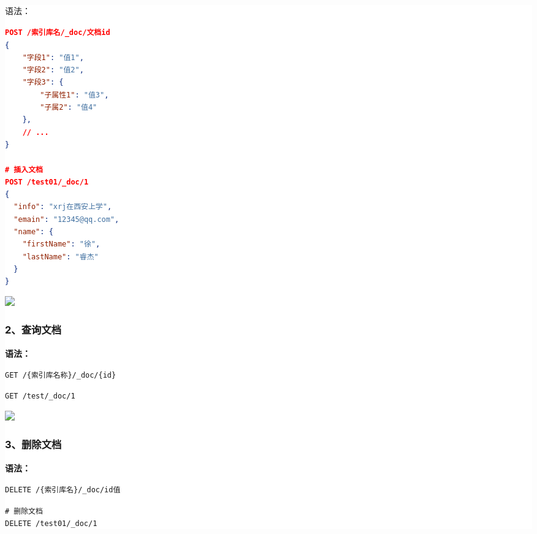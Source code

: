 语法：

```json
POST /索引库名/_doc/文档id
{
    "字段1": "值1",
    "字段2": "值2",
    "字段3": {
        "子属性1": "值3",
        "子属2": "值4"
    },
    // ...
}

# 插入文档
POST /test01/_doc/1
{
  "info": "xrj在西安上学",
  "emain": "12345@qq.com",
  "name": {
    "firstName": "徐",
    "lastName": "睿杰"
  }
}
```

![](https://cdn.jsdelivr.net/gh/xrj123123/Images/202312031710404.png)





### 2、查询文档

**语法：**

```
GET /{索引库名称}/_doc/{id}
```

```sh
GET /test/_doc/1
```

![](https://cdn.jsdelivr.net/gh/xrj123123/Images/202312031711395.png)





### 3、删除文档

**语法：**

```
DELETE /{索引库名}/_doc/id值
```

```
# 删除文档
DELETE /test01/_doc/1
```
